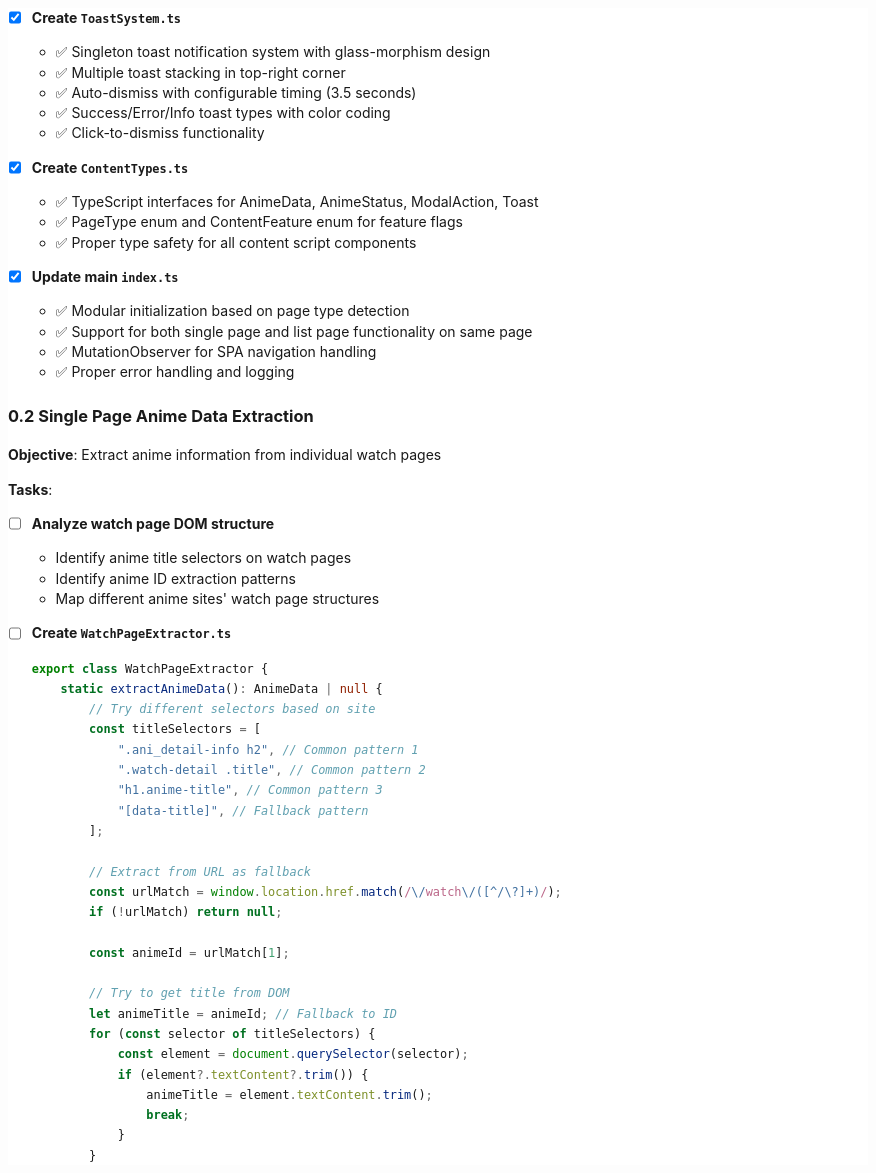 - [x] **Create `ToastSystem.ts`**
    - ✅ Singleton toast notification system with glass-morphism design
    - ✅ Multiple toast stacking in top-right corner
    - ✅ Auto-dismiss with configurable timing (3.5 seconds)
    - ✅ Success/Error/Info toast types with color coding
    - ✅ Click-to-dismiss functionality

- [x] **Create `ContentTypes.ts`**
    - ✅ TypeScript interfaces for AnimeData, AnimeStatus, ModalAction, Toast
    - ✅ PageType enum and ContentFeature enum for feature flags
    - ✅ Proper type safety for all content script components

- [x] **Update main `index.ts`**
    - ✅ Modular initialization based on page type detection
    - ✅ Support for both single page and list page functionality on same page
    - ✅ MutationObserver for SPA navigation handling
    - ✅ Proper error handling and logging

### **0.2 Single Page Anime Data Extraction**

**Objective**: Extract anime information from individual watch pages

**Tasks**:

- [ ] **Analyze watch page DOM structure**
    - Identify anime title selectors on watch pages
    - Identify anime ID extraction patterns
    - Map different anime sites' watch page structures

- [ ] **Create `WatchPageExtractor.ts`**

    ```typescript
    export class WatchPageExtractor {
        static extractAnimeData(): AnimeData | null {
            // Try different selectors based on site
            const titleSelectors = [
                ".ani_detail-info h2", // Common pattern 1
                ".watch-detail .title", // Common pattern 2
                "h1.anime-title", // Common pattern 3
                "[data-title]", // Fallback pattern
            ];

            // Extract from URL as fallback
            const urlMatch = window.location.href.match(/\/watch\/([^/\?]+)/);
            if (!urlMatch) return null;

            const animeId = urlMatch[1];

            // Try to get title from DOM
            let animeTitle = animeId; // Fallback to ID
            for (const selector of titleSelectors) {
                const element = document.querySelector(selector);
                if (element?.textContent?.trim()) {
                    animeTitle = element.textContent.trim();
                    break;
                }
            }
